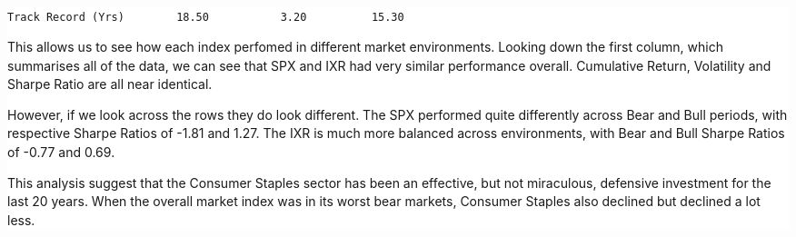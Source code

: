 ```
Track Record (Yrs)        18.50           3.20          15.30
```
This allows us to see how each index perfomed in different market environments. Looking down the first column, which summarises all of the data, we can see that SPX and IXR had very similar performance overall. Cumulative Return, Volatility and Sharpe Ratio are all near identical. 

However, if we look across the rows they do look different. The SPX performed quite differently across Bear and Bull periods, with respective Sharpe Ratios of -1.81 and 1.27. The IXR is much more balanced across environments, with Bear and Bull Sharpe Ratios of -0.77 and 0.69. 

This analysis suggest that the Consumer Staples sector has been an effective, but not miraculous, defensive investment for the last 20 years. When the overall market index was in its worst bear markets, Consumer Staples also declined but declined a lot less. 